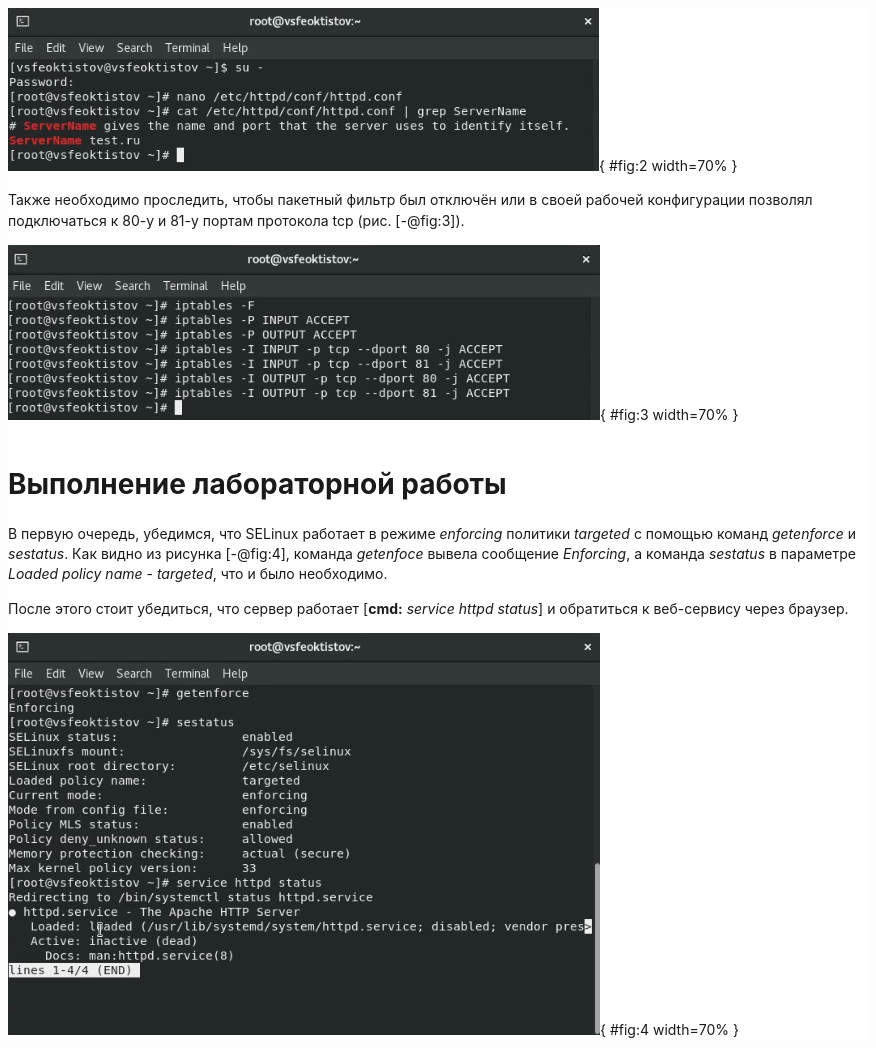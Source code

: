 ![Подготовка лабораторного стенда](image/img_2.jpg){ #fig:2 width=70% }

Также необходимо проследить, чтобы пакетный фильтр был отключён или в своей рабочей конфигурации позволял подключаться к 80-у и 81-у портам протокола tcp (рис. [-@fig:3]).

![Подготовка лабораторного стенда](image/img_3.jpg){ #fig:3 width=70% }

# Выполнение лабораторной работы

В первую очередь, убедимся, что SELinux работает в режиме *enforcing* политики *targeted* с помощью команд *getenforce* и *sestatus*. Как видно из рисунка [-@fig:4], команда *getenfoce* вывела сообщение *Enforcing*, а команда *sestatus* в параметре *Loaded policy name* - *targeted*, что и было необходимо.

После этого стоит убедиться, что сервер работает [**cmd:** *service httpd status*] и обратиться к веб-сервису через браузер. 

![Просмотр режима работы и политики SELinux](image/img_4.jpg){ #fig:4 width=70% }
